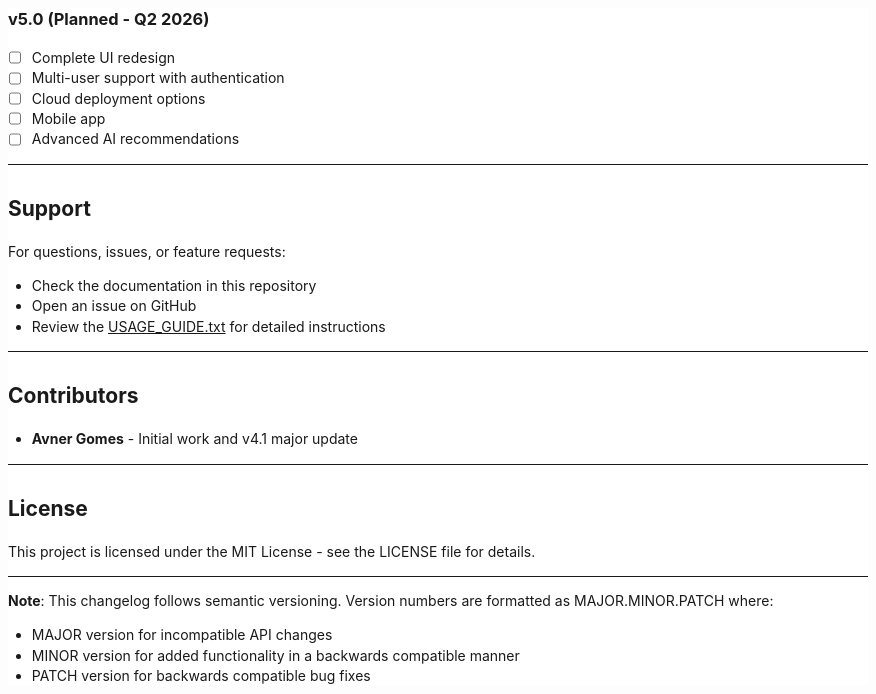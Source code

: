 ### v5.0 (Planned - Q2 2026)
- [ ] Complete UI redesign
- [ ] Multi-user support with authentication
- [ ] Cloud deployment options
- [ ] Mobile app
- [ ] Advanced AI recommendations

---

## Support

For questions, issues, or feature requests:
- Check the documentation in this repository
- Open an issue on GitHub
- Review the [USAGE_GUIDE.txt](USAGE_GUIDE.txt) for detailed instructions

---

## Contributors

- **Avner Gomes** - Initial work and v4.1 major update

---

## License

This project is licensed under the MIT License - see the LICENSE file for details.

---

**Note**: This changelog follows semantic versioning. Version numbers are formatted as MAJOR.MINOR.PATCH where:
- MAJOR version for incompatible API changes
- MINOR version for added functionality in a backwards compatible manner
- PATCH version for backwards compatible bug fixes
